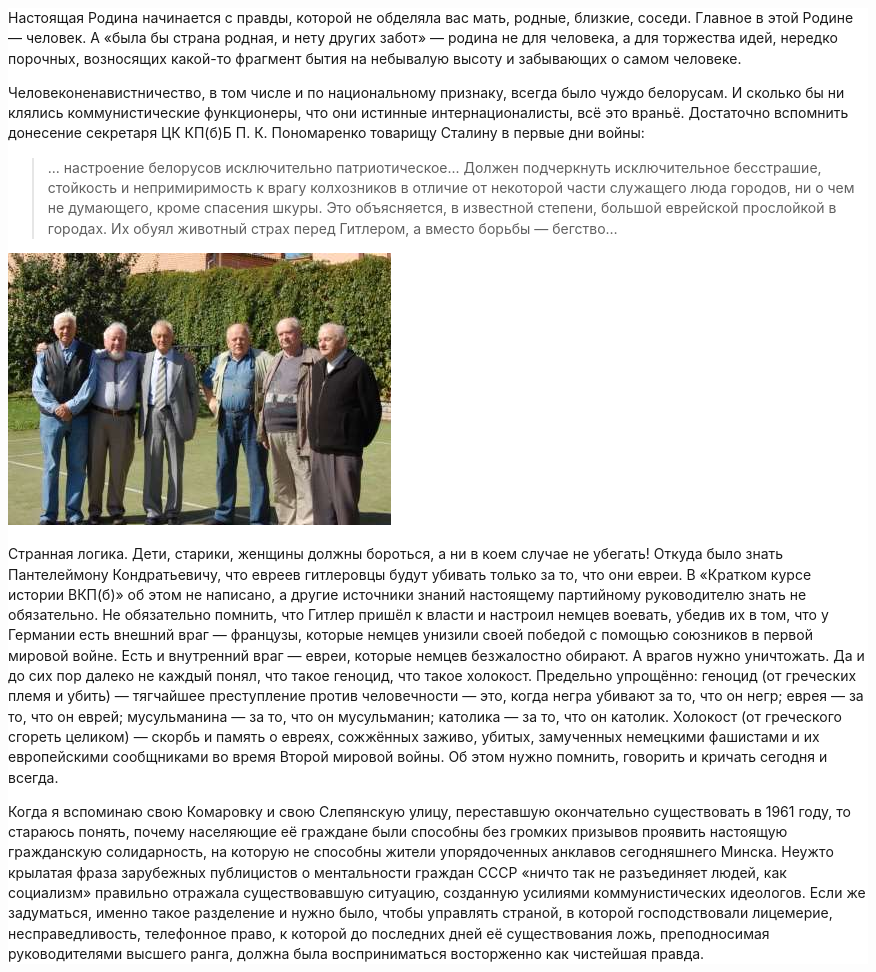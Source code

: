 Настоящая Родина начинается с правды, которой не обделяла вас мать, родные, близкие, соседи. Главное в этой Родине — человек. А «была бы страна родная, и нету других забот» — родина не для человека, а для торжества идей, нередко порочных, возносящих какой-то фрагмент бытия на небывалую высоту и забывающих о самом человеке.

Человеконенавистничество, в том числе и по национальному признаку, всегда было чуждо белорусам. И сколько бы ни клялись коммунистические функционеры, что они истинные интернационалисты, всё это враньё. Достаточно вспомнить донесение секретаря ЦК КП(б)Б П. К. Пономаренко товарищу Сталину в первые дни войны: 

>... настроение белорусов исключительно патриотическое... Должен подчеркнуть исключительное бесстрашие, стойкость и непримиримость к врагу колхозников в отличие от некоторой части служащего люда городов, ни о чем не думающего, кроме спасения шкуры. Это объясняется, в известной степени, большой еврейской прослойкой в городах. Их обуял животный страх перед Гитлером, а вместо борьбы — бегство… 

![2011 год, Выпускники 13 мужской русской школы города Минска 1951 года: Альберт Алехнович, Борис Цынман, Пётр Любчевский, Станислав Шушкевич, Игорь Гришин, Гаригин Шифрин («Гарик»)](./img/02-06.jpg)

Странная логика. Дети, старики, женщины должны бороться, а ни в коем случае не убегать! Откуда было знать Пантелеймону Кондратьевичу, что евреев гитлеровцы будут убивать только за то, что они евреи. В «Кратком курсе истории ВКП(б)» об этом не написано, а другие источники знаний настоящему партийному руководителю знать не обязательно. Не обязательно помнить, что Гитлер пришёл к власти и настроил немцев воевать, убедив их в том, что у Германии есть внешний враг — французы, которые немцев унизили своей победой с помощью союзников в первой мировой войне. Есть и внутренний враг — евреи, которые немцев безжалостно обирают. А врагов нужно уничтожать. Да и до сих пор далеко не каждый понял, что такое геноцид, что такое холокост. Предельно упрощённо: геноцид (от греческих племя и убить) — тягчайшее преступление против человечности — это, когда негра убивают за то, что он негр; еврея — за то, что он еврей; мусульманина — за то, что он мусульманин; католика — за то, что он католик. Холокост (от греческого сгореть целиком) — скорбь и память о евреях, сожжённых заживо, убитых, замученных немецкими фашистами и их европейскими сообщниками во время Второй мировой войны. Об этом нужно помнить, говорить и кричать сегодня и всегда.

Когда я вспоминаю свою Комаровку и свою Слепянскую улицу, переставшую окончательно существовать в 1961 году, то стараюсь понять, почему населяющие её граждане были способны без громких призывов проявить настоящую гражданскую солидарность, на которую не способны жители упорядоченных анклавов сегодняшнего Минска. Неужто крылатая фраза зарубежных публицистов о ментальности граждан СССР «ничто так не разъединяет людей, как социализм» правильно отражала существовавшую ситуацию, созданную усилиями коммунистических идеологов. Если же задуматься, именно такое разделение и нужно было, чтобы управлять страной, в которой господствовали лицемерие, несправедливость, телефонное право, к которой до последних дней её существования ложь, преподносимая руководителями высшего ранга, должна была восприниматься восторженно как чистейшая правда.
